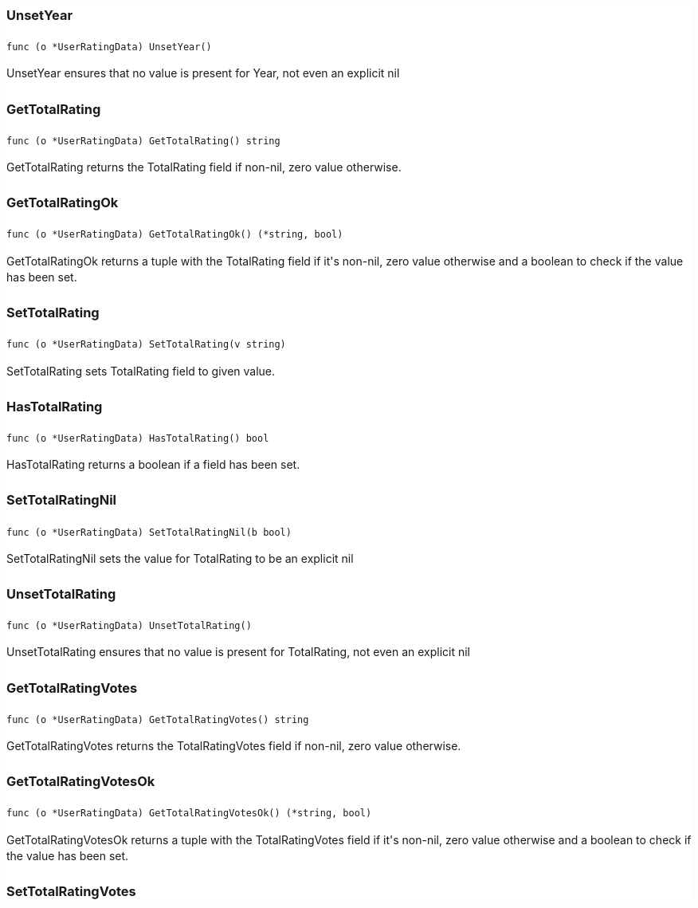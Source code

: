### UnsetYear
`func (o *UserRatingData) UnsetYear()`

UnsetYear ensures that no value is present for Year, not even an explicit nil
### GetTotalRating

`func (o *UserRatingData) GetTotalRating() string`

GetTotalRating returns the TotalRating field if non-nil, zero value otherwise.

### GetTotalRatingOk

`func (o *UserRatingData) GetTotalRatingOk() (*string, bool)`

GetTotalRatingOk returns a tuple with the TotalRating field if it's non-nil, zero value otherwise
and a boolean to check if the value has been set.

### SetTotalRating

`func (o *UserRatingData) SetTotalRating(v string)`

SetTotalRating sets TotalRating field to given value.

### HasTotalRating

`func (o *UserRatingData) HasTotalRating() bool`

HasTotalRating returns a boolean if a field has been set.

### SetTotalRatingNil

`func (o *UserRatingData) SetTotalRatingNil(b bool)`

 SetTotalRatingNil sets the value for TotalRating to be an explicit nil

### UnsetTotalRating
`func (o *UserRatingData) UnsetTotalRating()`

UnsetTotalRating ensures that no value is present for TotalRating, not even an explicit nil
### GetTotalRatingVotes

`func (o *UserRatingData) GetTotalRatingVotes() string`

GetTotalRatingVotes returns the TotalRatingVotes field if non-nil, zero value otherwise.

### GetTotalRatingVotesOk

`func (o *UserRatingData) GetTotalRatingVotesOk() (*string, bool)`

GetTotalRatingVotesOk returns a tuple with the TotalRatingVotes field if it's non-nil, zero value otherwise
and a boolean to check if the value has been set.

### SetTotalRatingVotes
